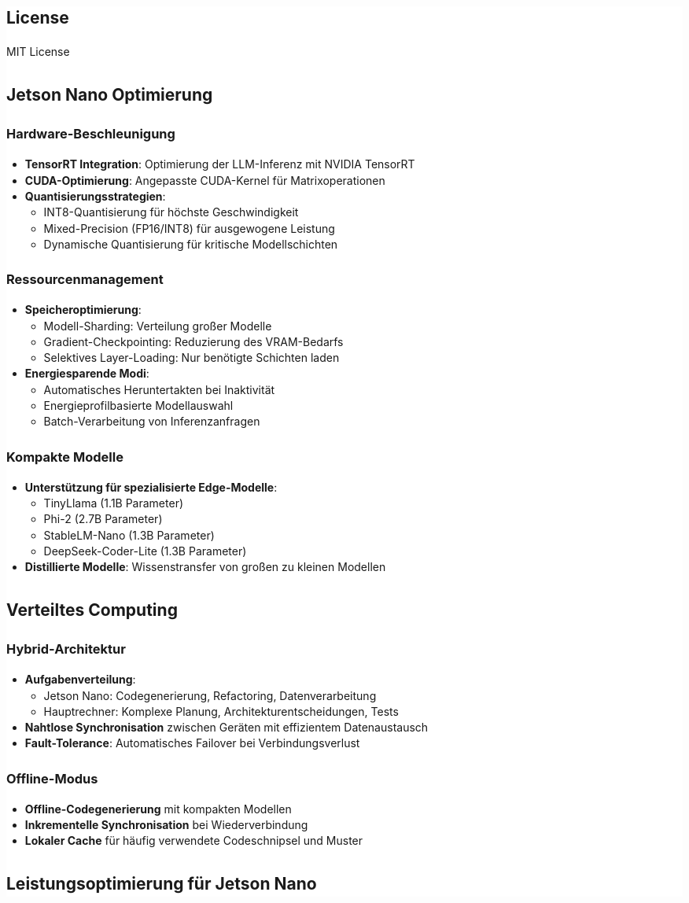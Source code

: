 ## License
MIT License

## Jetson Nano Optimierung

### Hardware-Beschleunigung
- **TensorRT Integration**: Optimierung der LLM-Inferenz mit NVIDIA TensorRT
- **CUDA-Optimierung**: Angepasste CUDA-Kernel für Matrixoperationen
- **Quantisierungsstrategien**:
  - INT8-Quantisierung für höchste Geschwindigkeit
  - Mixed-Precision (FP16/INT8) für ausgewogene Leistung
  - Dynamische Quantisierung für kritische Modellschichten

### Ressourcenmanagement
- **Speicheroptimierung**:
  - Modell-Sharding: Verteilung großer Modelle
  - Gradient-Checkpointing: Reduzierung des VRAM-Bedarfs
  - Selektives Layer-Loading: Nur benötigte Schichten laden
- **Energiesparende Modi**:
  - Automatisches Heruntertakten bei Inaktivität
  - Energieprofilbasierte Modellauswahl
  - Batch-Verarbeitung von Inferenzanfragen

### Kompakte Modelle
- **Unterstützung für spezialisierte Edge-Modelle**:
  - TinyLlama (1.1B Parameter)
  - Phi-2 (2.7B Parameter)
  - StableLM-Nano (1.3B Parameter)
  - DeepSeek-Coder-Lite (1.3B Parameter)
- **Distillierte Modelle**: Wissenstransfer von großen zu kleinen Modellen

## Verteiltes Computing

### Hybrid-Architektur
- **Aufgabenverteilung**:
  - Jetson Nano: Codegenerierung, Refactoring, Datenverarbeitung
  - Hauptrechner: Komplexe Planung, Architekturentscheidungen, Tests
- **Nahtlose Synchronisation** zwischen Geräten mit effizientem Datenaustausch
- **Fault-Tolerance**: Automatisches Failover bei Verbindungsverlust

### Offline-Modus
- **Offline-Codegenerierung** mit kompakten Modellen
- **Inkrementelle Synchronisation** bei Wiederverbindung
- **Lokaler Cache** für häufig verwendete Codeschnipsel und Muster

## Leistungsoptimierung für Jetson Nano
